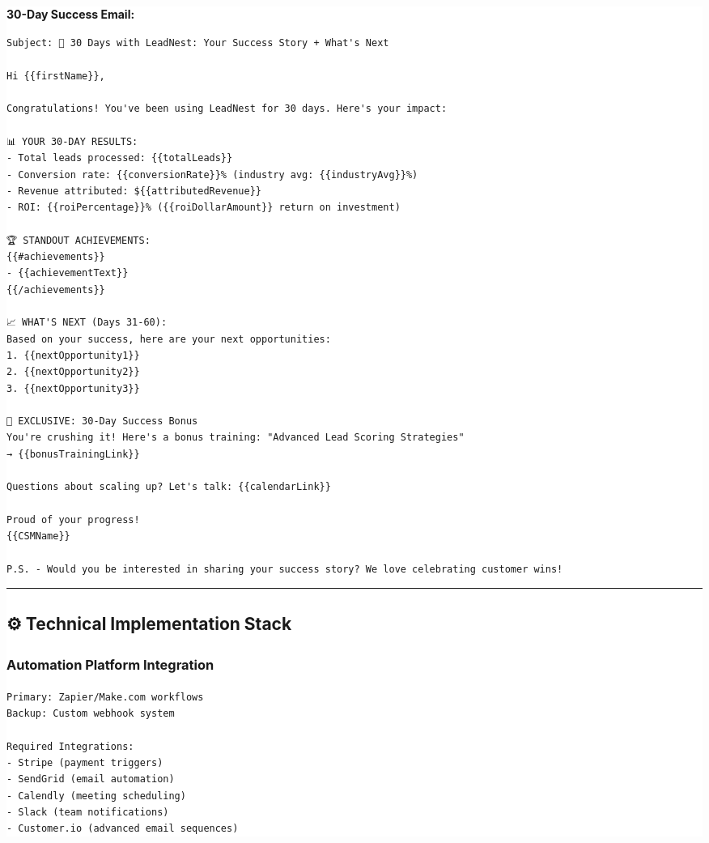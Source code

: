**30-Day Success Email:**
```
Subject: 🎉 30 Days with LeadNest: Your Success Story + What's Next

Hi {{firstName}},

Congratulations! You've been using LeadNest for 30 days. Here's your impact:

📊 YOUR 30-DAY RESULTS:
- Total leads processed: {{totalLeads}}
- Conversion rate: {{conversionRate}}% (industry avg: {{industryAvg}}%)
- Revenue attributed: ${{attributedRevenue}}
- ROI: {{roiPercentage}}% ({{roiDollarAmount}} return on investment)

🏆 STANDOUT ACHIEVEMENTS:
{{#achievements}}
- {{achievementText}}
{{/achievements}}

📈 WHAT'S NEXT (Days 31-60):
Based on your success, here are your next opportunities:
1. {{nextOpportunity1}}
2. {{nextOpportunity2}}
3. {{nextOpportunity3}}

🎁 EXCLUSIVE: 30-Day Success Bonus
You're crushing it! Here's a bonus training: "Advanced Lead Scoring Strategies" 
→ {{bonusTrainingLink}}

Questions about scaling up? Let's talk: {{calendarLink}}

Proud of your progress!
{{CSMName}}

P.S. - Would you be interested in sharing your success story? We love celebrating customer wins!
```

---

## ⚙️ Technical Implementation Stack

### Automation Platform Integration
```
Primary: Zapier/Make.com workflows
Backup: Custom webhook system

Required Integrations:
- Stripe (payment triggers)
- SendGrid (email automation)  
- Calendly (meeting scheduling)
- Slack (team notifications)
- Customer.io (advanced email sequences)
```
